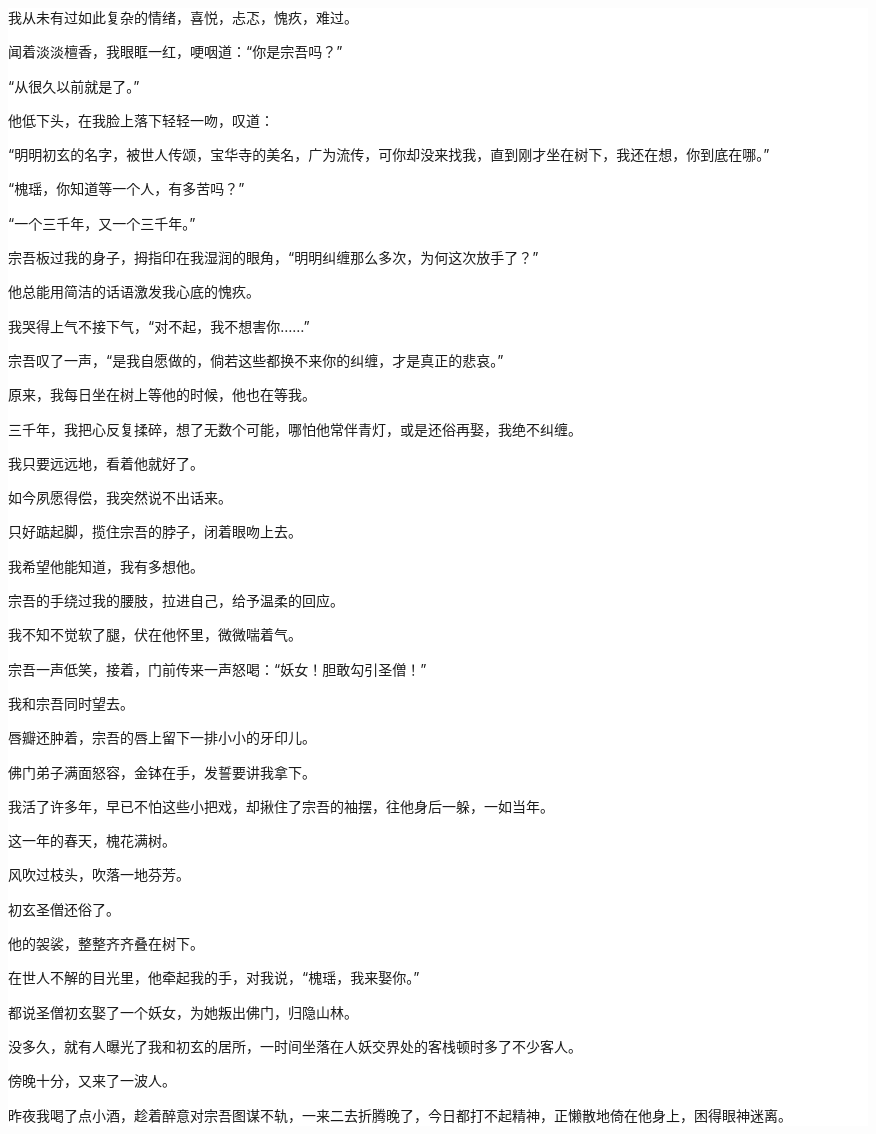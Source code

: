 我从未有过如此复杂的情绪，喜悦，忐忑，愧疚，难过。

闻着淡淡檀香，我眼眶一红，哽咽道：“你是宗吾吗？”

“从很久以前就是了。”

他低下头，在我脸上落下轻轻一吻，叹道：

“明明初玄的名字，被世人传颂，宝华寺的美名，广为流传，可你却没来找我，直到刚才坐在树下，我还在想，你到底在哪。”

“槐瑶，你知道等一个人，有多苦吗？”

“一个三千年，又一个三千年。”

宗吾板过我的身子，拇指印在我湿润的眼角，“明明纠缠那么多次，为何这次放手了？”

他总能用简洁的话语激发我心底的愧疚。

我哭得上气不接下气，“对不起，我不想害你……”

宗吾叹了一声，“是我自愿做的，倘若这些都换不来你的纠缠，才是真正的悲哀。”

原来，我每日坐在树上等他的时候，他也在等我。

三千年，我把心反复揉碎，想了无数个可能，哪怕他常伴青灯，或是还俗再娶，我绝不纠缠。

我只要远远地，看着他就好了。

如今夙愿得偿，我突然说不出话来。

只好踮起脚，揽住宗吾的脖子，闭着眼吻上去。

我希望他能知道，我有多想他。

宗吾的手绕过我的腰肢，拉进自己，给予温柔的回应。

我不知不觉软了腿，伏在他怀里，微微喘着气。

宗吾一声低笑，接着，门前传来一声怒喝：“妖女！胆敢勾引圣僧！”

我和宗吾同时望去。

唇瓣还肿着，宗吾的唇上留下一排小小的牙印儿。

佛门弟子满面怒容，金钵在手，发誓要讲我拿下。

我活了许多年，早已不怕这些小把戏，却揪住了宗吾的袖摆，往他身后一躲，一如当年。

这一年的春天，槐花满树。

风吹过枝头，吹落一地芬芳。

初玄圣僧还俗了。

他的袈裟，整整齐齐叠在树下。

在世人不解的目光里，他牵起我的手，对我说，“槐瑶，我来娶你。”

都说圣僧初玄娶了一个妖女，为她叛出佛门，归隐山林。

没多久，就有人曝光了我和初玄的居所，一时间坐落在人妖交界处的客栈顿时多了不少客人。

傍晚十分，又来了一波人。

昨夜我喝了点小酒，趁着醉意对宗吾图谋不轨，一来二去折腾晚了，今日都打不起精神，正懒散地倚在他身上，困得眼神迷离。
